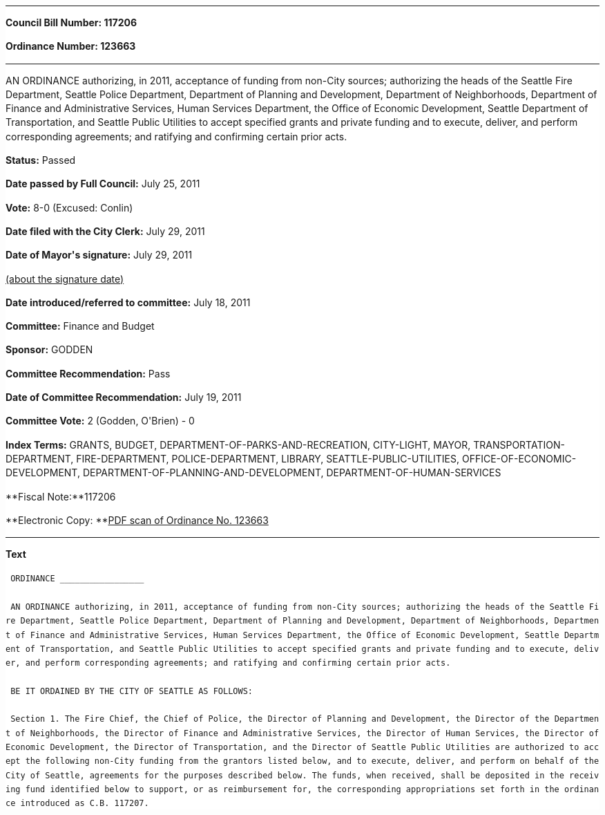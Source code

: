 

********

**Council Bill Number: 117206**
   
**Ordinance Number: 123663**
********

 AN ORDINANCE authorizing, in 2011, acceptance of funding from non-City sources; authorizing the heads of the Seattle Fire Department, Seattle Police Department, Department of Planning and Development, Department of Neighborhoods, Department of Finance and Administrative Services, Human Services Department, the Office of Economic Development, Seattle Department of Transportation, and Seattle Public Utilities to accept specified grants and private funding and to execute, deliver, and perform corresponding agreements; and ratifying and confirming certain prior acts.

**Status:** Passed
   
**Date passed by Full Council:** July 25, 2011
   
**Vote:** 8-0 (Excused: Conlin)
   
**Date filed with the City Clerk:** July 29, 2011
   
**Date of Mayor's signature:** July 29, 2011
   
[(about the signature date)](/~public/approvaldate.htm)
   
   
   
**Date introduced/referred to committee:** July 18, 2011
   
**Committee:** Finance and Budget
   
**Sponsor:** GODDEN
   
**Committee Recommendation:** Pass
   
**Date of Committee Recommendation:** July 19, 2011
   
**Committee Vote:** 2 (Godden, O'Brien) - 0
   
   
**Index Terms:** GRANTS, BUDGET, DEPARTMENT-OF-PARKS-AND-RECREATION, CITY-LIGHT, MAYOR, TRANSPORTATION-DEPARTMENT, FIRE-DEPARTMENT, POLICE-DEPARTMENT, LIBRARY, SEATTLE-PUBLIC-UTILITIES, OFFICE-OF-ECONOMIC-DEVELOPMENT, DEPARTMENT-OF-PLANNING-AND-DEVELOPMENT, DEPARTMENT-OF-HUMAN-SERVICES

**Fiscal Note:**117206

**Electronic Copy: **[PDF scan of Ordinance No. 123663](/~archives/Ordinances/Ord_123663.pdf)

********

**Text**
   
```
 ORDINANCE _________________

 AN ORDINANCE authorizing, in 2011, acceptance of funding from non-City sources; authorizing the heads of the Seattle Fire Department, Seattle Police Department, Department of Planning and Development, Department of Neighborhoods, Department of Finance and Administrative Services, Human Services Department, the Office of Economic Development, Seattle Department of Transportation, and Seattle Public Utilities to accept specified grants and private funding and to execute, deliver, and perform corresponding agreements; and ratifying and confirming certain prior acts.

 BE IT ORDAINED BY THE CITY OF SEATTLE AS FOLLOWS:

 Section 1. The Fire Chief, the Chief of Police, the Director of Planning and Development, the Director of the Department of Neighborhoods, the Director of Finance and Administrative Services, the Director of Human Services, the Director of Economic Development, the Director of Transportation, and the Director of Seattle Public Utilities are authorized to accept the following non-City funding from the grantors listed below, and to execute, deliver, and perform on behalf of the City of Seattle, agreements for the purposes described below. The funds, when received, shall be deposited in the receiving fund identified below to support, or as reimbursement for, the corresponding appropriations set forth in the ordinance introduced as C.B. 117207.
```